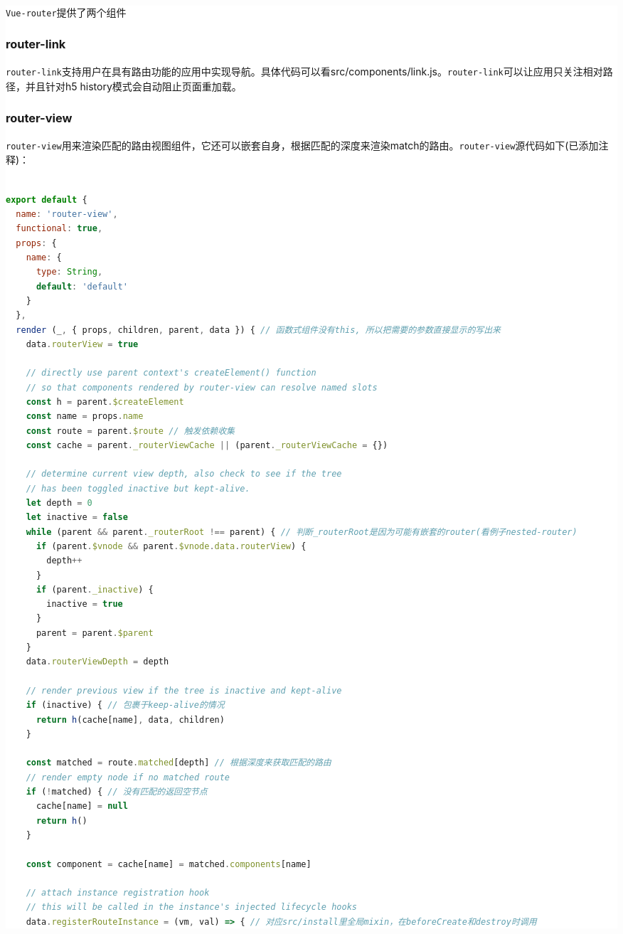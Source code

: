 `Vue-router`提供了两个组件

### router-link

`router-link`支持用户在具有路由功能的应用中实现导航。具体代码可以看src/components/link.js。`router-link`可以让应用只关注相对路径，并且针对h5 history模式会自动阻止页面重加载。

### router-view

`router-view`用来渲染匹配的路由视图组件，它还可以嵌套自身，根据匹配的深度来渲染match的路由。`router-view`源代码如下(已添加注释)：

```javascript

export default {
  name: 'router-view',
  functional: true,
  props: {
    name: {
      type: String,
      default: 'default'
    }
  },
  render (_, { props, children, parent, data }) { // 函数式组件没有this, 所以把需要的参数直接显示的写出来
    data.routerView = true

    // directly use parent context's createElement() function
    // so that components rendered by router-view can resolve named slots
    const h = parent.$createElement
    const name = props.name
    const route = parent.$route // 触发依赖收集
    const cache = parent._routerViewCache || (parent._routerViewCache = {})

    // determine current view depth, also check to see if the tree
    // has been toggled inactive but kept-alive.
    let depth = 0
    let inactive = false
    while (parent && parent._routerRoot !== parent) { // 判断_routerRoot是因为可能有嵌套的router(看例子nested-router)
      if (parent.$vnode && parent.$vnode.data.routerView) {
        depth++
      }
      if (parent._inactive) {
        inactive = true
      }
      parent = parent.$parent
    }
    data.routerViewDepth = depth

    // render previous view if the tree is inactive and kept-alive
    if (inactive) { // 包裹于keep-alive的情况
      return h(cache[name], data, children)
    }

    const matched = route.matched[depth] // 根据深度来获取匹配的路由
    // render empty node if no matched route
    if (!matched) { // 没有匹配的返回空节点
      cache[name] = null
      return h()
    }

    const component = cache[name] = matched.components[name]

    // attach instance registration hook
    // this will be called in the instance's injected lifecycle hooks
    data.registerRouteInstance = (vm, val) => { // 对应src/install里全局mixin，在beforeCreate和destroy时调用
```